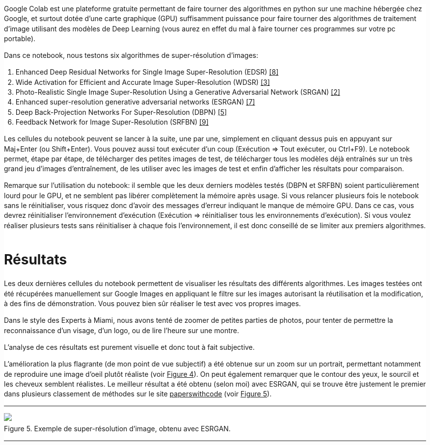 Google Colab est une plateforme gratuite permettant de faire tourner des algorithmes en python sur une machine hébergée chez Google, et surtout dotée d’une carte graphique (GPU) suffisamment puissance pour faire tourner des algorithmes de traitement d’image utilisant des modèles de Deep Learning (vous aurez en effet du mal à faire tourner ces programmes sur votre pc portable).

Dans ce notebook, nous testons six algorithmes de super-résolution d’images:

1.  Enhanced Deep Residual Networks for Single Image Super-Resolution (EDSR) [[8]](#ftnt8)
2.  Wide Activation for Efficient and Accurate Image Super-Resolution (WDSR) [[3]](#ftnt3)
3.  Photo-Realistic Single Image Super-Resolution Using a Generative Adversarial Network (SRGAN) [[2]](#ftnt2)
4.  Enhanced super-resolution generative adversarial networks (ESRGAN) [[7]](#ftnt7)
5.  Deep Back-Projection Networks For Super-Resolution (DBPN) [[5]](#ftnt5)
6.  Feedback Network for Image Super-Resolution (SRFBN) [[9]](#ftnt9)

Les cellules du notebook peuvent se lancer à la suite, une par une, simplement en cliquant dessus puis en appuyant sur Maj+Enter (ou Shift+Enter). Vous pouvez aussi tout exécuter d’un coup (Exécution => Tout exécuter, ou Ctrl+F9). Le notebook permet, étape par étape, de télécharger des petites images de test, de télécharger tous les modèles déjà entraînés sur un très grand jeu d’images d’entraînement, de les utiliser avec les images de test et enfin d’afficher les résultats pour comparaison.

Remarque sur l’utilisation du notebook: il semble que les deux derniers modèles testés (DBPN et SRFBN) soient particulièrement lourd pour le GPU, et ne semblent pas libérer complètement la mémoire après usage. Si vous relancer plusieurs fois le notebook sans le réinitialiser, vous risquez donc d’avoir des messages d’erreur indiquant le manque de mémoire GPU. Dans ce cas, vous devrez réinitialiser l’environnement d’exécution (Exécution => réinitialiser tous les environnements d’exécution). Si vous voulez réaliser plusieurs tests sans réinitialiser à chaque fois l’environnement, il est donc conseillé de se limiter aux premiers algorithmes.

# Résultats

Les deux dernières cellules du notebook permettent de visualiser les résultats des différents algorithmes. Les images testées ont été récupérées manuellement sur Google Images en appliquant le filtre sur les images autorisant la réutilisation et la modification, à des fins de démonstration. Vous pouvez bien sûr réaliser le test avec vos propres images.

Dans le style des Experts à Miami, nous avons tenté de zoomer de petites parties de photos, pour tenter de permettre la reconnaissance d’un visage, d’un logo, ou de lire l’heure sur une montre.

L’analyse de ces résultats est purement visuelle et donc tout à fait subjective.

L’amélioration la plus flagrante (de mon point de vue subjectif) a été obtenue sur un zoom sur un portrait, permettant notamment de reproduire une image d’oeil plutôt réaliste (voir [Figure 4](#fig4)). On peut également remarquer que le contour des yeux, le sourcil et les cheveux semblent réalistes. Le meilleur résultat a été obtenu (selon moi) avec ESRGAN, qui se trouve être justement le premier dans plusieurs classement de méthodes sur le site [paperswithcode](https://paperswithcode.com/task/image-super-resolution) (voir [Figure 5](#fig5)).

<hr>
<p class="fig" id="fig5">
<img src="https://titsitits.github.io/super_resolution/images/super_res.png" />
<br>
Figure 5. Exemple de super-résolution d’image, obtenu avec ESRGAN.</p><hr>
